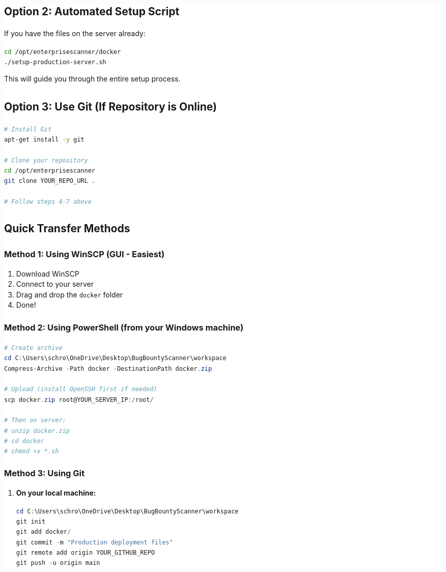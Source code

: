 ## Option 2: Automated Setup Script

If you have the files on the server already:

```bash
cd /opt/enterprisescanner/docker
./setup-production-server.sh
```

This will guide you through the entire setup process.

## Option 3: Use Git (If Repository is Online)

```bash
# Install Git
apt-get install -y git

# Clone your repository
cd /opt/enterprisescanner
git clone YOUR_REPO_URL .

# Follow steps 4-7 above
```

## Quick Transfer Methods

### Method 1: Using WinSCP (GUI - Easiest)
1. Download WinSCP
2. Connect to your server
3. Drag and drop the `docker` folder
4. Done!

### Method 2: Using PowerShell (from your Windows machine)

```powershell
# Create archive
cd C:\Users\schro\OneDrive\Desktop\BugBountyScanner\workspace
Compress-Archive -Path docker -DestinationPath docker.zip

# Upload (install OpenSSH first if needed)
scp docker.zip root@YOUR_SERVER_IP:/root/

# Then on server:
# unzip docker.zip
# cd docker
# chmod +x *.sh
```

### Method 3: Using Git

1. **On your local machine:**
   ```powershell
   cd C:\Users\schro\OneDrive\Desktop\BugBountyScanner\workspace
   git init
   git add docker/
   git commit -m "Production deployment files"
   git remote add origin YOUR_GITHUB_REPO
   git push -u origin main
   ```

